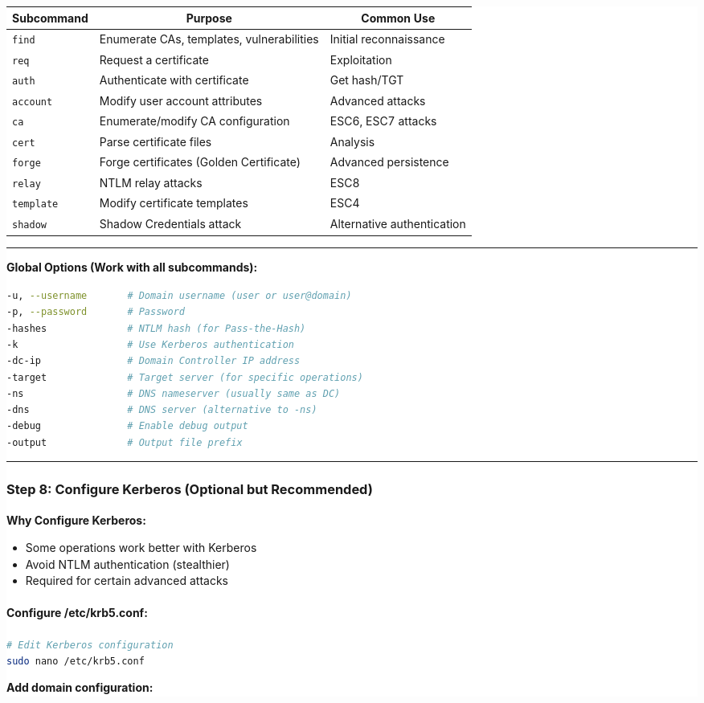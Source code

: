| Subcommand | Purpose | Common Use |
|------------|---------|------------|
| `find` | Enumerate CAs, templates, vulnerabilities | Initial reconnaissance |
| `req` | Request a certificate | Exploitation |
| `auth` | Authenticate with certificate | Get hash/TGT |
| `account` | Modify user account attributes | Advanced attacks |
| `ca` | Enumerate/modify CA configuration | ESC6, ESC7 attacks |
| `cert` | Parse certificate files | Analysis |
| `forge` | Forge certificates (Golden Certificate) | Advanced persistence |
| `relay` | NTLM relay attacks | ESC8 |
| `template` | Modify certificate templates | ESC4 |
| `shadow` | Shadow Credentials attack | Alternative authentication |

---

**Global Options (Work with all subcommands):**

```bash
-u, --username       # Domain username (user or user@domain)
-p, --password       # Password
-hashes              # NTLM hash (for Pass-the-Hash)
-k                   # Use Kerberos authentication
-dc-ip               # Domain Controller IP address
-target              # Target server (for specific operations)
-ns                  # DNS nameserver (usually same as DC)
-dns                 # DNS server (alternative to -ns)
-debug               # Enable debug output
-output              # Output file prefix
```

---

### Step 8: Configure Kerberos (Optional but Recommended)

**Why Configure Kerberos:**
- Some operations work better with Kerberos
- Avoid NTLM authentication (stealthier)
- Required for certain advanced attacks

#### Configure /etc/krb5.conf:

```bash
# Edit Kerberos configuration
sudo nano /etc/krb5.conf
```

**Add domain configuration:**
